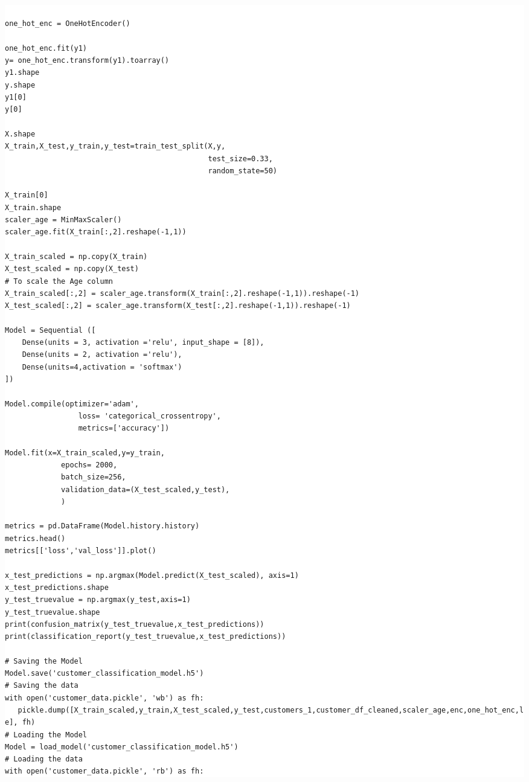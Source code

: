 ```

one_hot_enc = OneHotEncoder()

one_hot_enc.fit(y1)
y= one_hot_enc.transform(y1).toarray()
y1.shape
y.shape
y1[0]
y[0]

X.shape
X_train,X_test,y_train,y_test=train_test_split(X,y,
                                               test_size=0.33,
                                               random_state=50)
                                    
X_train[0]
X_train.shape
scaler_age = MinMaxScaler()
scaler_age.fit(X_train[:,2].reshape(-1,1))

X_train_scaled = np.copy(X_train)
X_test_scaled = np.copy(X_test)
# To scale the Age column
X_train_scaled[:,2] = scaler_age.transform(X_train[:,2].reshape(-1,1)).reshape(-1)
X_test_scaled[:,2] = scaler_age.transform(X_test[:,2].reshape(-1,1)).reshape(-1)

Model = Sequential ([
    Dense(units = 3, activation ='relu', input_shape = [8]),
    Dense(units = 2, activation ='relu'),
    Dense(units=4,activation = 'softmax')
])

Model.compile(optimizer='adam',
                 loss= 'categorical_crossentropy',
                 metrics=['accuracy'])

Model.fit(x=X_train_scaled,y=y_train,
             epochs= 2000,
             batch_size=256,
             validation_data=(X_test_scaled,y_test),
             )

metrics = pd.DataFrame(Model.history.history)
metrics.head()
metrics[['loss','val_loss']].plot()

x_test_predictions = np.argmax(Model.predict(X_test_scaled), axis=1)
x_test_predictions.shape
y_test_truevalue = np.argmax(y_test,axis=1)
y_test_truevalue.shape
print(confusion_matrix(y_test_truevalue,x_test_predictions))
print(classification_report(y_test_truevalue,x_test_predictions))

# Saving the Model
Model.save('customer_classification_model.h5')
# Saving the data
with open('customer_data.pickle', 'wb') as fh:
   pickle.dump([X_train_scaled,y_train,X_test_scaled,y_test,customers_1,customer_df_cleaned,scaler_age,enc,one_hot_enc,le], fh)
# Loading the Model
Model = load_model('customer_classification_model.h5')
# Loading the data
with open('customer_data.pickle', 'rb') as fh:
```